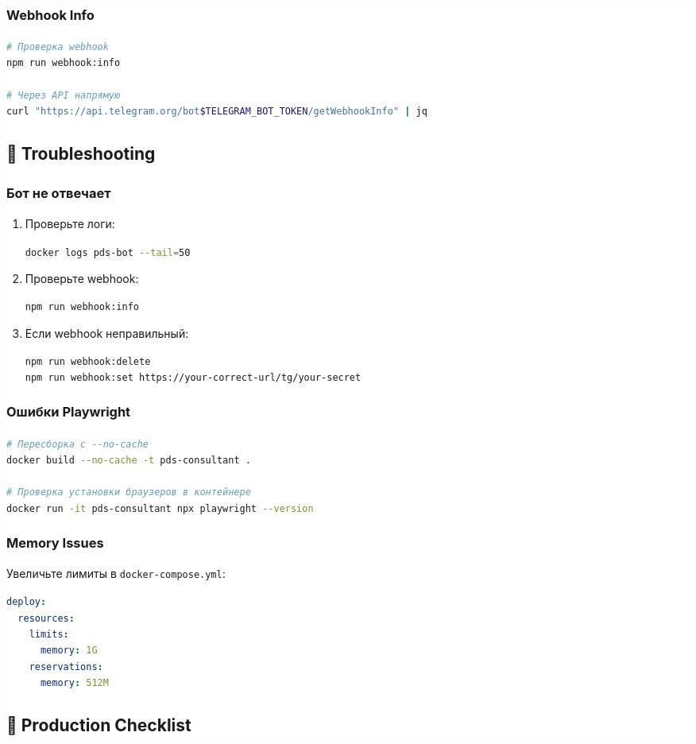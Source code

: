 ### Webhook Info

```bash
# Проверка webhook
npm run webhook:info

# Через API напрямую
curl "https://api.telegram.org/bot$TELEGRAM_BOT_TOKEN/getWebhookInfo" | jq
```

## 🔧 Troubleshooting

### Бот не отвечает

1. Проверьте логи:

   ```bash
   docker logs pds-bot --tail=50
   ```

2. Проверьте webhook:

   ```bash
   npm run webhook:info
   ```

3. Если webhook неправильный:
   ```bash
   npm run webhook:delete
   npm run webhook:set https://your-correct-url/tg/your-secret
   ```

### Ошибки Playwright

```bash
# Пересборка с --no-cache
docker build --no-cache -t pds-consultant .

# Проверка установки браузеров в контейнере
docker run -it pds-consultant npx playwright --version
```

### Memory Issues

Увеличьте лимиты в `docker-compose.yml`:

```yaml
deploy:
  resources:
    limits:
      memory: 1G
    reservations:
      memory: 512M
```

## 🚀 Production Checklist
